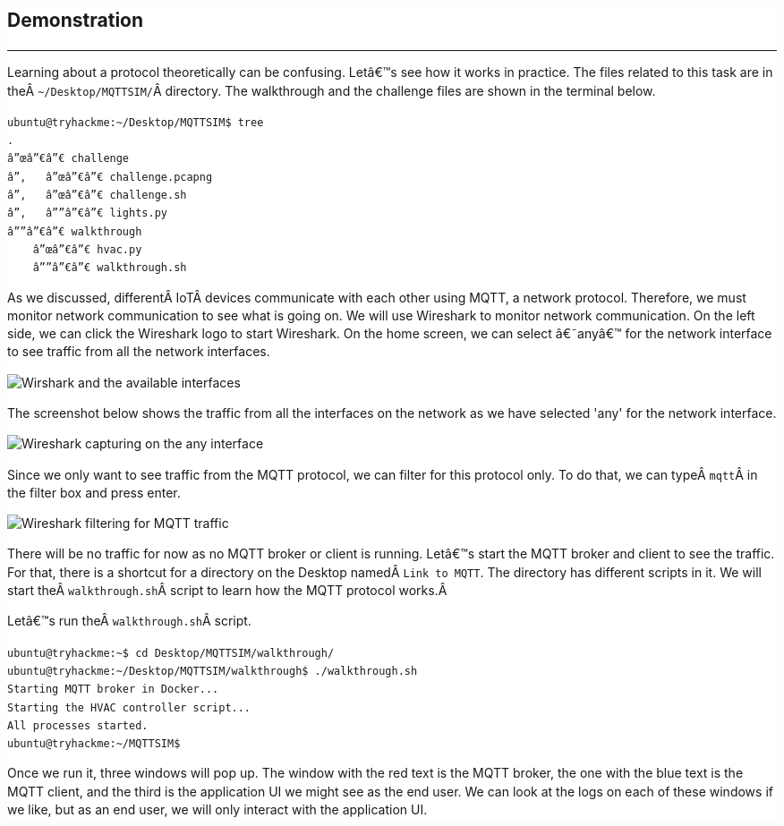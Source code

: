 ## Demonstration
----

Learning about a protocol theoretically can be confusing. Letâ€™s see how it works in practice. The files related to this task are in theÂ `~/Desktop/MQTTSIM/`Â directory. The walkthrough and the challenge files are shown in the terminal below.

```shell-session
ubuntu@tryhackme:~/Desktop/MQTTSIM$ tree
.
â”œâ”€â”€ challenge
â”‚   â”œâ”€â”€ challenge.pcapng
â”‚   â”œâ”€â”€ challenge.sh
â”‚   â””â”€â”€ lights.py
â””â”€â”€ walkthrough
    â”œâ”€â”€ hvac.py
    â””â”€â”€ walkthrough.sh
```

As we discussed, differentÂ IoTÂ devices communicate with each other using MQTT, a network protocol. Therefore, we must monitor network communication to see what is going on. We will use Wireshark to monitor network communication. On the left side, we can click the Wireshark logo to start Wireshark. On the home screen, we can select â€˜anyâ€™ for the network interface to see traffic from all the network interfaces.

![Wirshark and the available interfaces](https://tryhackme-images.s3.amazonaws.com/user-uploads/61306d87a330ed00419e22e7/room-content/61306d87a330ed00419e22e7-1729327245985.png)

The screenshot below shows the traffic from all the interfaces on the network as we have selected 'any' for the network interface.

![Wireshark capturing on the any interface](https://tryhackme-images.s3.amazonaws.com/user-uploads/61306d87a330ed00419e22e7/room-content/61306d87a330ed00419e22e7-1729327245982.png)

Since we only want to see traffic from the MQTT protocol, we can filter for this protocol only. To do that, we can typeÂ `mqtt`Â in the filter box and press enter.

![Wireshark filtering for MQTT traffic](https://tryhackme-images.s3.amazonaws.com/user-uploads/61306d87a330ed00419e22e7/room-content/61306d87a330ed00419e22e7-1729327245981.png)

There will be no traffic for now as no MQTT broker or client is running. Letâ€™s start the MQTT broker and client to see the traffic. For that, there is a shortcut for a directory on the Desktop namedÂ `Link to MQTT`. The directory has different scripts in it. We will start theÂ `walkthrough.sh`Â script to learn how the MQTT protocol works.Â 

Letâ€™s run theÂ `walkthrough.sh`Â script.


```shell-session
ubuntu@tryhackme:~$ cd Desktop/MQTTSIM/walkthrough/ 
ubuntu@tryhackme:~/Desktop/MQTTSIM/walkthrough$ ./walkthrough.sh 
Starting MQTT broker in Docker...
Starting the HVAC controller script...
All processes started.
ubuntu@tryhackme:~/MQTTSIM$
```

Once we run it, three windows will pop up. The window with the red text is the MQTT broker, the one with the blue text is the MQTT client, and the third is the application UI we might see as the end user. We can look at the logs on each of these windows if we like, but as an end user, we will only interact with the application UI.
